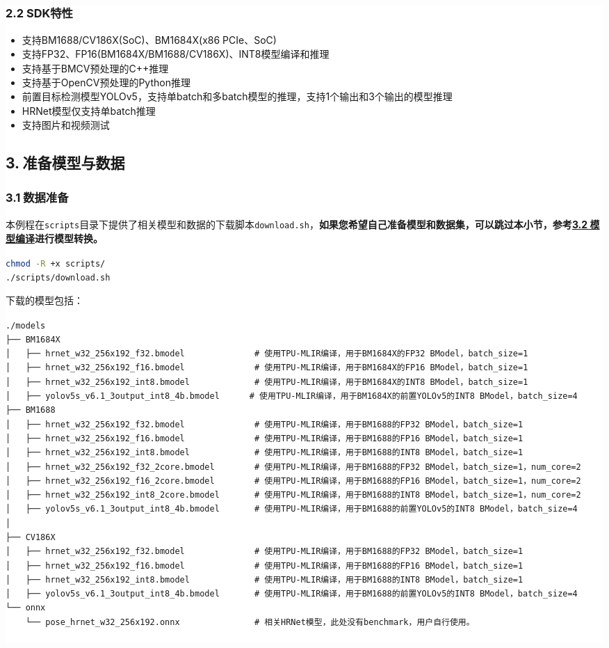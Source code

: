 ### 2.2 SDK特性
* 支持BM1688/CV186X(SoC)、BM1684X(x86 PCIe、SoC)
* 支持FP32、FP16(BM1684X/BM1688/CV186X)、INT8模型编译和推理
* 支持基于BMCV预处理的C++推理
* 支持基于OpenCV预处理的Python推理
* 前置目标检测模型YOLOv5，支持单batch和多batch模型的推理，支持1个输出和3个输出的模型推理
* HRNet模型仅支持单batch推理
* 支持图片和视频测试


## 3. 准备模型与数据

### 3.1 数据准备

​本例程在`scripts`目录下提供了相关模型和数据的下载脚本`download.sh`，**如果您希望自己准备模型和数据集，可以跳过本小节，参考[3.2 模型编译](#32-模型编译)进行模型转换。**

```bash
chmod -R +x scripts/
./scripts/download.sh
```

下载的模型包括：
```
./models
├── BM1684X    
│   ├── hrnet_w32_256x192_f32.bmodel              # 使用TPU-MLIR编译，用于BM1684X的FP32 BModel，batch_size=1
│   ├── hrnet_w32_256x192_f16.bmodel              # 使用TPU-MLIR编译，用于BM1684X的FP16 BModel，batch_size=1
│   ├── hrnet_w32_256x192_int8.bmodel             # 使用TPU-MLIR编译，用于BM1684X的INT8 BModel，batch_size=1
│   ├── yolov5s_v6.1_3output_int8_4b.bmodel      # 使用TPU-MLIR编译，用于BM1684X的前置YOLOv5的INT8 BModel，batch_size=4
├── BM1688
│   ├── hrnet_w32_256x192_f32.bmodel              # 使用TPU-MLIR编译，用于BM1688的FP32 BModel，batch_size=1
│   ├── hrnet_w32_256x192_f16.bmodel              # 使用TPU-MLIR编译，用于BM1688的FP16 BModel，batch_size=1
│   ├── hrnet_w32_256x192_int8.bmodel             # 使用TPU-MLIR编译，用于BM1688的INT8 BModel，batch_size=1
│   ├── hrnet_w32_256x192_f32_2core.bmodel        # 使用TPU-MLIR编译，用于BM1688的FP32 BModel，batch_size=1，num_core=2
│   ├── hrnet_w32_256x192_f16_2core.bmodel        # 使用TPU-MLIR编译，用于BM1688的FP16 BModel，batch_size=1，num_core=2
│   ├── hrnet_w32_256x192_int8_2core.bmodel       # 使用TPU-MLIR编译，用于BM1688的INT8 BModel，batch_size=1，num_core=2
│   ├── yolov5s_v6.1_3output_int8_4b.bmodel       # 使用TPU-MLIR编译，用于BM1688的前置YOLOv5的INT8 BModel，batch_size=4
│
├── CV186X
│   ├── hrnet_w32_256x192_f32.bmodel              # 使用TPU-MLIR编译，用于BM1688的FP32 BModel，batch_size=1
│   ├── hrnet_w32_256x192_f16.bmodel              # 使用TPU-MLIR编译，用于BM1688的FP16 BModel，batch_size=1
│   ├── hrnet_w32_256x192_int8.bmodel             # 使用TPU-MLIR编译，用于BM1688的INT8 BModel，batch_size=1
│   ├── yolov5s_v6.1_3output_int8_4b.bmodel       # 使用TPU-MLIR编译，用于BM1688的前置YOLOv5的INT8 BModel，batch_size=4
└── onnx
    └── pose_hrnet_w32_256x192.onnx               # 相关HRNet模型，此处没有benchmark，用户自行使用。
     
```
